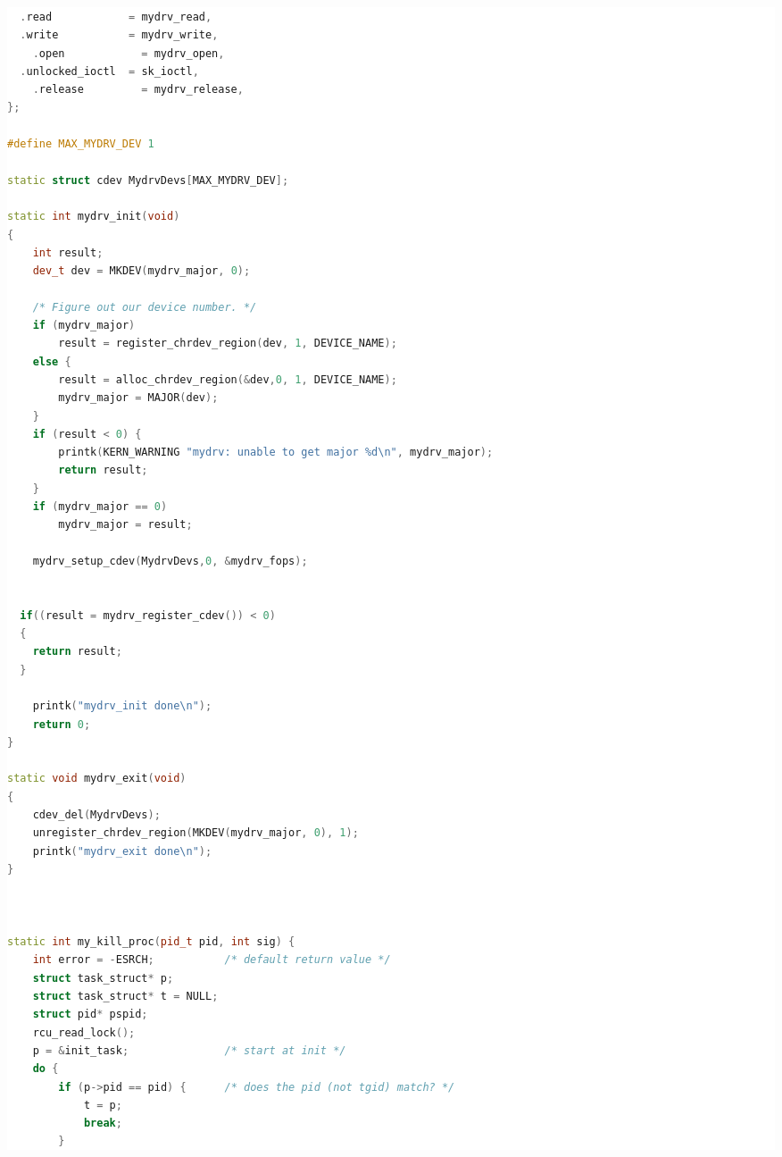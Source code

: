 ```cpp
  .read	           = mydrv_read,
  .write           = mydrv_write,
	.open            = mydrv_open,
  .unlocked_ioctl  = sk_ioctl,
	.release         = mydrv_release,
};

#define MAX_MYDRV_DEV 1

static struct cdev MydrvDevs[MAX_MYDRV_DEV];

static int mydrv_init(void)
{
	int result;
	dev_t dev = MKDEV(mydrv_major, 0);

	/* Figure out our device number. */
	if (mydrv_major)
		result = register_chrdev_region(dev, 1, DEVICE_NAME);
	else {
		result = alloc_chrdev_region(&dev,0, 1, DEVICE_NAME);
		mydrv_major = MAJOR(dev);
	}
	if (result < 0) {
		printk(KERN_WARNING "mydrv: unable to get major %d\n", mydrv_major);
		return result;
	}
	if (mydrv_major == 0)
		mydrv_major = result;

	mydrv_setup_cdev(MydrvDevs,0, &mydrv_fops);


  if((result = mydrv_register_cdev()) < 0)
  {
    return result;
  }

	printk("mydrv_init done\n");	
	return 0;
}

static void mydrv_exit(void)
{
	cdev_del(MydrvDevs);
	unregister_chrdev_region(MKDEV(mydrv_major, 0), 1);
	printk("mydrv_exit done\n");
}



static int my_kill_proc(pid_t pid, int sig) {
    int error = -ESRCH;           /* default return value */
    struct task_struct* p;
    struct task_struct* t = NULL; 
    struct pid* pspid;
    rcu_read_lock();
    p = &init_task;               /* start at init */
    do {
        if (p->pid == pid) {      /* does the pid (not tgid) match? */
            t = p;    
            break;
        }
```